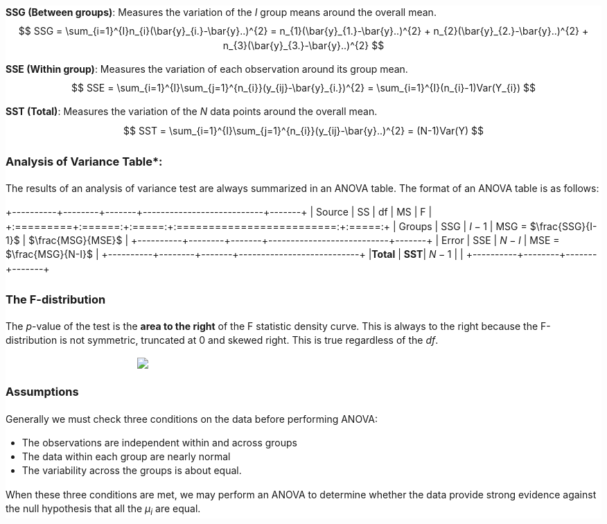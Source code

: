 
**SSG (Between groups)**: Measures the variation of the $I$ group means around the overall mean.
$$
  SSG = \sum_{i=1}^{I}n_{i}(\bar{y}_{i.}-\bar{y}..)^{2} = n_{1}(\bar{y}_{1.}-\bar{y}..)^{2} + n_{2}(\bar{y}_{2.}-\bar{y}..)^{2} + n_{3}(\bar{y}_{3.}-\bar{y}..)^{2}
$$

**SSE (Within group)**: Measures the variation of each observation around its group mean.
$$
SSE = \sum_{i=1}^{I}\sum_{j=1}^{n_{i}}(y_{ij}-\bar{y}_{i.})^{2} = \sum_{i=1}^{I}(n_{i}-1)Var(Y_{i})
$$

**SST (Total)**: Measures the variation of the $N$ data points around the overall mean.
$$
SST =  \sum_{i=1}^{I}\sum_{j=1}^{n_{i}}(y_{ij}-\bar{y}..)^{2} = (N-1)Var(Y)
$$

### Analysis of Variance Table*: 

The results of an analysis of variance test are always summarized in an ANOVA table. The format of an ANOVA table is as follows:

+----------+--------+-------+---------------------------+-------+
| Source   | SS     | df    | MS                        | F     |
+:=========+:======:+:=====:+:=========================:+:=====:+
| Groups   | SSG    | $I-1$ | MSG = $\frac{SSG}{I-1}$   | $\frac{MSG}{MSE}$ |
+----------+--------+-------+---------------------------+-------+
| Error    | SSE    | $N-I$ | MSE = $\frac{MSG}{N-I}$   |
+----------+--------+-------+---------------------------+
|**Total** | **SST**| $N-1$ |       |
+----------+--------+-------+-------+


### The F-distribution

The $p$-value of the test is the **area to the right** of the F statistic density curve. This is always to the right because the F-distribution is not symmetric, truncated at 0 and skewed right. This is true regardless of the $df$.

<img src="bivariate_analysis_files/figure-html/unnamed-chunk-5-1.png" width="480" style="display: block; margin: auto;" />

### Assumptions

Generally we must check three conditions on the data before performing ANOVA:

* The observations are independent within and across groups
* The data within each group are nearly normal
* The variability across the groups is about equal.

When these three conditions are met, we may perform an ANOVA to determine whether the data provide strong evidence against the null hypothesis that all the $\mu_i$ are equal.
